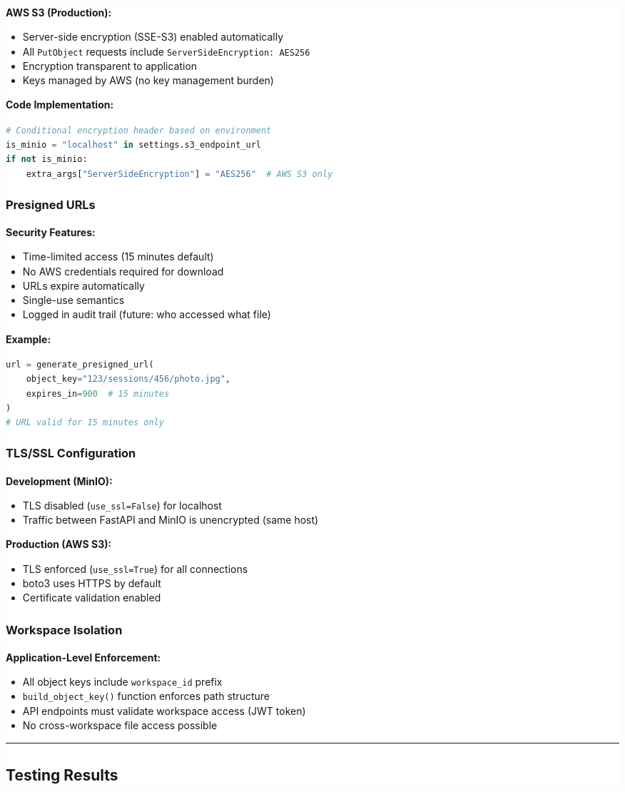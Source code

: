 **AWS S3 (Production):**
- Server-side encryption (SSE-S3) enabled automatically
- All `PutObject` requests include `ServerSideEncryption: AES256`
- Encryption transparent to application
- Keys managed by AWS (no key management burden)

**Code Implementation:**
```python
# Conditional encryption header based on environment
is_minio = "localhost" in settings.s3_endpoint_url
if not is_minio:
    extra_args["ServerSideEncryption"] = "AES256"  # AWS S3 only
```

### Presigned URLs

**Security Features:**
- Time-limited access (15 minutes default)
- No AWS credentials required for download
- URLs expire automatically
- Single-use semantics
- Logged in audit trail (future: who accessed what file)

**Example:**
```python
url = generate_presigned_url(
    object_key="123/sessions/456/photo.jpg",
    expires_in=900  # 15 minutes
)
# URL valid for 15 minutes only
```

### TLS/SSL Configuration

**Development (MinIO):**
- TLS disabled (`use_ssl=False`) for localhost
- Traffic between FastAPI and MinIO is unencrypted (same host)

**Production (AWS S3):**
- TLS enforced (`use_ssl=True`) for all connections
- boto3 uses HTTPS by default
- Certificate validation enabled

### Workspace Isolation

**Application-Level Enforcement:**
- All object keys include `workspace_id` prefix
- `build_object_key()` function enforces path structure
- API endpoints must validate workspace access (JWT token)
- No cross-workspace file access possible

---

## Testing Results
